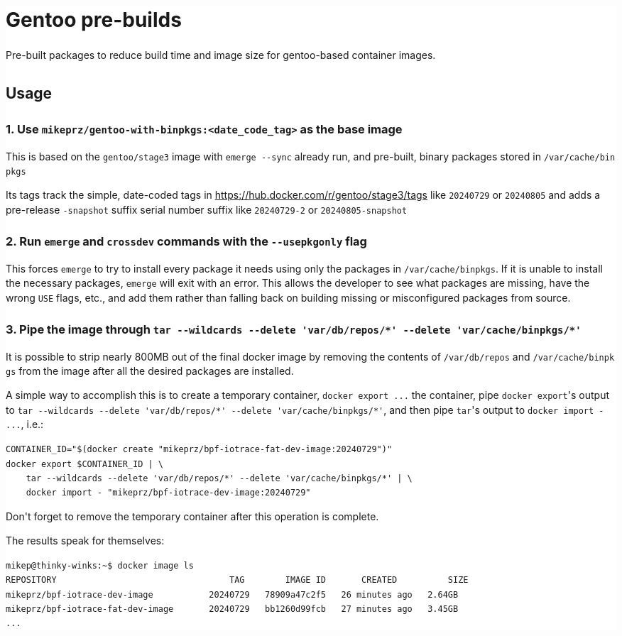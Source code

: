 # Gentoo pre-builds

Pre-built packages to reduce build time and image size for gentoo-based
container images.

## Usage
### 1. Use `mikeprz/gentoo-with-binpkgs:<date_code_tag>` as the base image
This is based on the `gentoo/stage3` image with `emerge --sync` already run, and pre-built, binary
packages stored in `/var/cache/binpkgs`

Its tags track the simple, date-coded tags in https://hub.docker.com/r/gentoo/stage3/tags like `20240729` or
`20240805` and adds a pre-release `-snapshot` suffix serial number suffix like `20240729-2` or `20240805-snapshot`

### 2. Run `emerge` and `crossdev` commands with the `--usepkgonly` flag

This forces `emerge` to try to install every package it needs using only the packages in `/var/cache/binpkgs`.
If it is unable to install the necessary packages, `emerge` will exit with an error.  This allows the developer
to see what packages are missing, have the wrong `USE` flags, etc., and add them rather than falling back on
building missing or misconfigured packages from source.

### 3. Pipe the image through `tar --wildcards --delete 'var/db/repos/*' --delete 'var/cache/binpkgs/*'`

It is possible to strip nearly 800MB out of the final docker image by removing the contents of
`/var/db/repos` and `/var/cache/binpkgs` from the image after all the desired packages are installed.

A simple way to accomplish this is to create a temporary container, `docker export ...` the container, pipe
`docker export`'s output to `tar --wildcards --delete 'var/db/repos/*' --delete 'var/cache/binpkgs/*'`,
and then pipe `tar`'s output to `docker import - ...`, i.e.:

```shell
CONTAINER_ID="$(docker create "mikeprz/bpf-iotrace-fat-dev-image:20240729")"
docker export $CONTAINER_ID | \
    tar --wildcards --delete 'var/db/repos/*' --delete 'var/cache/binpkgs/*' | \
    docker import - "mikeprz/bpf-iotrace-dev-image:20240729"
```

Don't forget to remove the temporary container after this operation is complete.

The results speak for themselves:
```text
mikep@thinky-winks:~$ docker image ls
REPOSITORY                                  TAG        IMAGE ID       CREATED          SIZE
mikeprz/bpf-iotrace-dev-image           20240729   78909a47c2f5   26 minutes ago   2.64GB
mikeprz/bpf-iotrace-fat-dev-image       20240729   bb1260d99fcb   27 minutes ago   3.45GB
...
```
